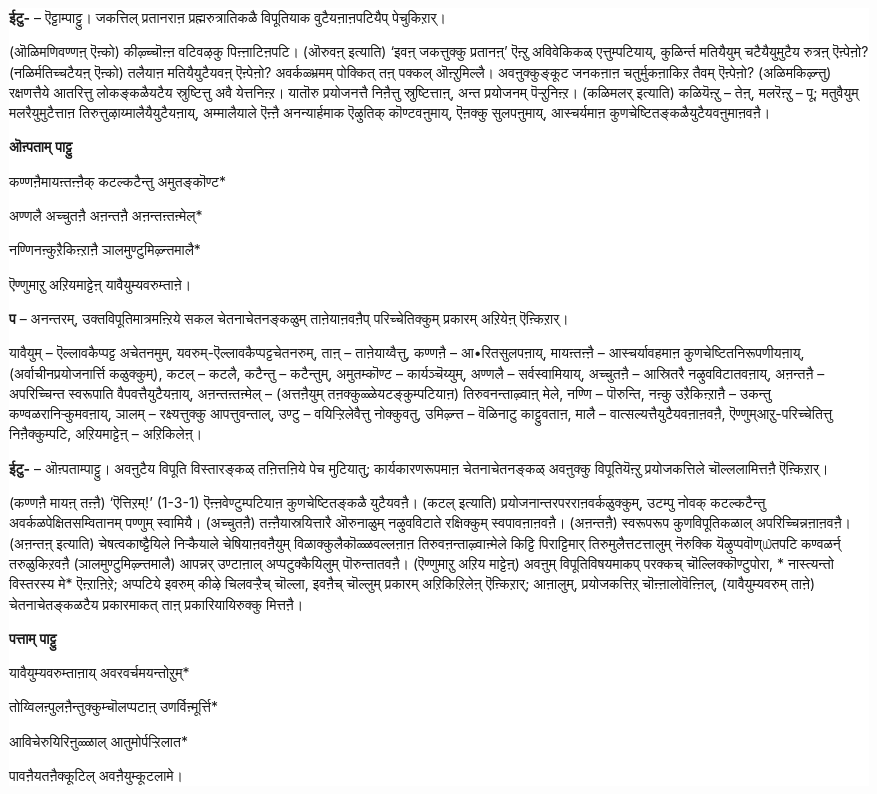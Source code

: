 **ईटु-** – ऎट्टाम्पाट्टु। जकत्तिल् प्रतानराऩ प्रह्मरुत्रातिकळै विपूतियाक वुटैयऩाऩपटियैप् पेचुकिऱार्।

(ऒळिमणिवण्णऩ् ऎऩ्को) कीऴ्च्चॊऩ्ऩ वटिवऴकु पिऩ्ऩाटिऩपटि। (ऒरुवऩ् इत्याति) ‘इवऩ् जकत्तुक्कु प्रतानऩ्’ ऎऩ्ऱु अविवेकिकळ् एत्तुम्पटियाय्, कुळिर्न्त मतियैयुम् चटैयैयुमुटैय रुत्रऩ् ऎऩ्पेऩो? (नळिर्मतिच्चटैयऩ् ऎऩ्को) तलैयाऩ मतियैयुटैयवऩ् ऎऩ्पेऩो? अवर्कळ्भ्रमम् पोक्कित् तऩ् पक्कल् ऒऩ्ऱुमिल्लै। अवऩुक्कुङ्कूट जनकऩाऩ चतुर्मुकऩाकिऱ तैवम् ऎऩ्पेऩो? (अळिमकिऴ्न्तु) रक्षणत्तैये आतरित्तु लोकङ्कळैयटैय स्रुष्टित्तु अवै येत्तनिऩ्ऱ। यातॊरु प्रयोजनत्तै निऩैत्तु स्रुष्टित्ताऩ्, अन्त प्रयोजनम् पॆऱ्ऱुनिऩ्ऱ। (कळिमलर् इत्याति) कळियॆऩ्ऱु – तेऩ्, मलरॆऩ्ऱु – पू; मतुवैयुम् मलरैयुमुटैत्ताऩ तिरुत्तुऴाय्मालैयैयुटैयऩाय्, अम्मालैयाले ऎऩ्ऩै अनन्यार्हमाक ऎऴुतिक् कॊण्टवऩुमाय्, ऎऩक्कु सुलपऩुमाय्, आस्चर्यमाऩ कुणचेष्टितङ्कळैयुटैयवऩुमाऩवऩै।

**ऒऩ्पताम्** **पाट्टु**

कण्णऩैमायऩ्तऩ्ऩैक् कटल्कटैन्तु अमुतङ्कॊण्ट\*

अण्णलै अच्चुतऩै अऩन्तऩै अऩन्तऩ्तऩ्मेल्\*

नण्णिनऩ्कुऱैकिऩ्ऱाऩै ञालमुण्टुमिऴ्न्तमालै\*

ऎण्णुमाऱु अऱियमाट्टेऩ् यावैयुम्यवरुम्ताऩे।

**प** – अनन्तरम्, उक्तविपूतिमात्रमऩ्ऱिये सकल चेतनाचेतनङ्कळुम् ताऩेयाऩवऩैप् परिच्चेतिक्कुम् प्रकारम् अऱियेऩ् ऎऩ्किऱार्।

यावैयुम् – ऎल्लावकैप्पट्ट अचेतनमुम्, यवरुम्-ऎल्लावकैप्पट्टचेतनरुम्, ताऩ् – ताऩेयाय्वैत्तु, कण्णऩै – आ•रितसुलपऩाय्, मायऩ्तऩ्ऩै – आस्चर्यावहमाऩ कुणचेष्टितनिरूपणीयऩाय्, (अर्वाचीनप्रयोजनार्त्ति कळुक्कुम्), कटल् – कटलै, कटैन्तु – कटैन्तुम्, अमुतम्कॊण्ट – कार्यञ्चॆय्युम्, अण्णलै – सर्वस्वामियाय्, अच्चुतऩै – आस्रितरै नऴुवविटातवऩाय्, अऩन्तऩै – अपरिच्चिन्त स्वरूपाति वैपवत्तैयुटैयऩाय्, अऩन्तऩ्तऩ्मेल् – (अत्तऩैयुम् तऩक्कुळ्ळेयटङ्कुम्पटियाऩ) तिरुवनन्ताऴ्वाऩ् मेले, नण्णि – पॊरुन्ति, नऩ्कु उऱैकिऩ्ऱाऩै – उकन्तु कण्वळरानिऱ्कुमवऩाय्, ञालम् – रक्ष्यत्तुक्कु आपत्तुवन्ताल्, उण्टु – वयिऱ्ऱिलेवैत्तु नोक्कुवतु, उमिऴ्न्त – वॆळिनाटु काट्टुवताऩ, मालै – वात्सल्यत्तैयुटैयवऩाऩवऩै, ऎण्णुम्आऱु-परिच्चेतित्तु निऩैक्कुम्पटि, अऱियमाट्टेऩ् – अऱिकिलेऩ्।

**ईटु-** – ऒऩ्पताम्पाट्टु। अवऩुटैय विपूति विस्तारङ्कळ् तऩित्तऩिये पेच मुटियातु; कार्यकारणरूपमाऩ चेतनाचेतनङ्कळ् अवऩुक्कु विपूतियॆऩ्ऱु प्रयोजकत्तिले चॊल्ललामित्तऩै ऎऩ्किऱार्।

(कण्णऩै मायऩ् तऩ्ऩै) ‘ऎत्तिऱम्!’ (1-3-1) ऎऩ्ऩवेण्टुम्पटियाऩ कुणचेष्टितङ्कळै युटैयवऩै। (कटल् इत्याति) प्रयोजनान्तरपरराऩवर्कळुक्कुम्, उटम्पु नोवक् कटल्कटैन्तु अवर्कळपेक्षितसम्वितानम् पण्णुम् स्वामियै। (अच्चुतऩै) तऩ्ऩैयास्रयित्तारै ऒरुनाळुम् नऴुवविटाते रक्षिक्कुम् स्वपावऩाऩवऩै। (अऩन्तऩै) स्वरूपरूप कुणविपूतिकळाल् अपरिच्चिन्नऩाऩवऩै। (अऩन्तऩ् इत्याति) चेषत्वकाष्ट्टैयिले निऱ्कैयाले चेषियाऩवऩैयुम् विळाक्कुलैकॊळ्ळवल्लऩाऩ तिरुवऩन्ताऴ्वाऩ्मेले किट्टि पिराट्टिमार् तिरुमुलैत्तटत्तालुम् नॆरुक्कि यॆऴुप्पवॊण्௰तपटि कण्वळर्न् तरुळुकिऱवऩै (ञालमुण्टुमिऴ्न्तमालै) आपन्नर् उण्टाऩाल् अप्पटुक्कैयिलुम् पॊरुन्तातवऩै। (ऎण्णुमाऱु अऱिय माट्टेऩ्) अवऩुम् विपूतिविषयमाकप् परक्कच् चॊल्लिक्कॊण्टुपोरा, \* नास्त्यन्तो विस्तरस्य मे\* ऎऩ्ऱाऩिऱे; अप्पटिये इवरुम् कीऴे चिलवऱ्ऱैच् चॊल्ला, इवऩैच् चॊल्लुम् प्रकारम् अऱिकिऱिलेऩ् ऎऩ्किऱार्; आऩालुम्, प्रयोजकत्तिऱ् चॊऩ्ऩालोवॆऩ्ऩिल्, (यावैयुम्यवरुम् ताऩे) चेतनाचेतङ्कळटैय प्रकारमाकत् ताऩ् प्रकारियायिरुक्कु मित्तऩै।

**पत्ताम्** **पाट्टु**

यावैयुम्यवरुम्ताऩाय् अवरवर्चमयन्तोऱुम्\*

तोय्विलऩ्पुलऩैन्तुक्कुम्चॊलप्पटाऩ् उणर्विऩ्मूर्त्ति\*

आविचेरुयिरिऩुळ्ळाल् आतुमोर्पऱ्ऱिलात\*

पावऩैयतऩैक्कूटिल् अवऩैयुम्कूटलामे।
